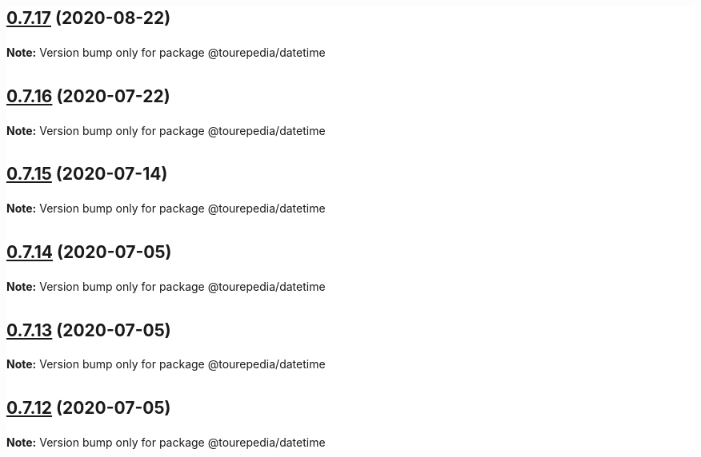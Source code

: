 



## [0.7.17](https://github.com/sembark/gladio/compare/@tourepedia/datetime@0.7.16...@tourepedia/datetime@0.7.17) (2020-08-22)

**Note:** Version bump only for package @tourepedia/datetime





## [0.7.16](https://github.com/tourepedia/tp-ui/compare/@tourepedia/datetime@0.7.15...@tourepedia/datetime@0.7.16) (2020-07-22)

**Note:** Version bump only for package @tourepedia/datetime





## [0.7.15](https://github.com/tourepedia/tp-ui/compare/@tourepedia/datetime@0.7.14...@tourepedia/datetime@0.7.15) (2020-07-14)

**Note:** Version bump only for package @tourepedia/datetime





## [0.7.14](https://github.com/tourepedia/tp-ui/compare/@tourepedia/datetime@0.7.13...@tourepedia/datetime@0.7.14) (2020-07-05)

**Note:** Version bump only for package @tourepedia/datetime





## [0.7.13](https://github.com/tourepedia/tp-ui/compare/@tourepedia/datetime@0.7.12...@tourepedia/datetime@0.7.13) (2020-07-05)

**Note:** Version bump only for package @tourepedia/datetime





## [0.7.12](https://github.com/tourepedia/tp-ui/compare/@tourepedia/datetime@0.7.11...@tourepedia/datetime@0.7.12) (2020-07-05)

**Note:** Version bump only for package @tourepedia/datetime

